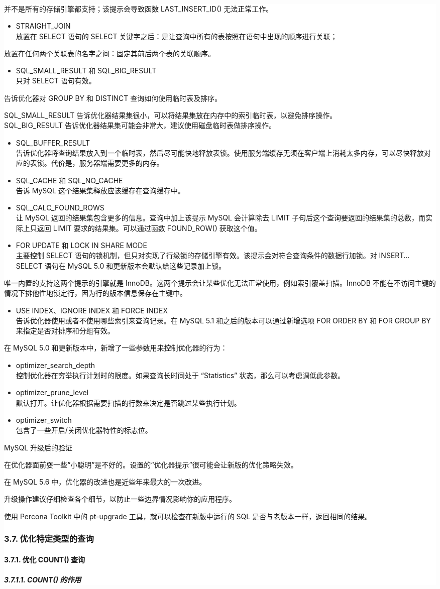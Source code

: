 并不是所有的存储引擎都支持；该提示会导致函数 LAST_INSERT_ID() 无法正常工作。

- STRAIGHT_JOIN  
放置在 SELECT 语句的 SELECT 关键字之后：是让查询中所有的表按照在语句中出现的顺序进行关联；

放置在任何两个关联表的名字之间：固定其前后两个表的关联顺序。

- SQL_SMALL_RESULT 和 SQL_BIG_RESULT  
只对 SELECT 语句有效。

告诉优化器对 GROUP BY 和 DISTINCT 查询如何使用临时表及排序。

SQL_SMALL_RESULT 告诉优化器结果集很小，可以将结果集放在内存中的索引临时表，以避免排序操作。  
SQL_BIG_RESULT 告诉优化器结果集可能会非常大，建议使用磁盘临时表做排序操作。

- SQL_BUFFER_RESULT  
告诉优化器将查询结果放入到一个临时表，然后尽可能快地释放表锁。使用服务端缓存无须在客户端上消耗太多内存，可以尽快释放对应的表锁。代价是，服务器端需要更多的内存。

- SQL_CACHE 和 SQL_NO_CACHE  
告诉 MySQL 这个结果集释放应该缓存在查询缓存中。

- SQL_CALC_FOUND_ROWS  
让 MySQL 返回的结果集包含更多的信息。查询中加上该提示 MySQL 会计算除去 LIMIT 子句后这个查询要返回的结果集的总数，而实际上只返回 LIMIT 要求的结果集。可以通过函数 FOUND_ROW() 获取这个值。

- FOR UPDATE 和 LOCK IN SHARE MODE   
主要控制 SELECT 语句的锁机制，但只对实现了行级锁的存储引擎有效。该提示会对符合查询条件的数据行加锁。对 INSERT…​SELECT 语句在 MySQL 5.0 和更新版本会默认给这些记录加上锁。

唯一内置的支持这两个提示的引擎就是 InnoDB。这两个提示会让某些优化无法正常使用，例如索引覆盖扫描。InnoDB 不能在不访问主键的情况下排他性地锁定行，因为行的版本信息保存在主键中。

- USE INDEX、IGNORE INDEX 和 FORCE INDEX  
告诉优化器使用或者不使用哪些索引来查询记录。在 MySQL 5.1 和之后的版本可以通过新增选项 FOR ORDER BY 和 FOR GROUP BY 来指定是否对排序和分组有效。

在 MySQL 5.0 和更新版本中，新增了一些参数用来控制优化器的行为：

- optimizer_search_depth  
控制优化器在穷举执行计划时的限度。如果查询长时间处于 “Statistics” 状态，那么可以考虑调低此参数。

- optimizer_prune_level  
默认打开。让优化器根据需要扫描的行数来决定是否跳过某些执行计划。

- optimizer_switch   
包含了一些开启/关闭优化器特性的标志位。

MySQL 升级后的验证

在优化器面前耍一些“小聪明”是不好的。设置的“优化器提示”很可能会让新版的优化策略失效。

在 MySQL 5.6 中，优化器的改进也是近些年来最大的一次改进。

升级操作建议仔细检查各个细节，以防止一些边界情况影响你的应用程序。

使用 Percona Toolkit 中的 pt-upgrade 工具，就可以检查在新版中运行的 SQL 是否与老版本一样，返回相同的结果。

### 3.7. 优化特定类型的查询

#### 3.7.1. 优化 COUNT() 查询

##### 3.7.1.1. COUNT() 的作用
